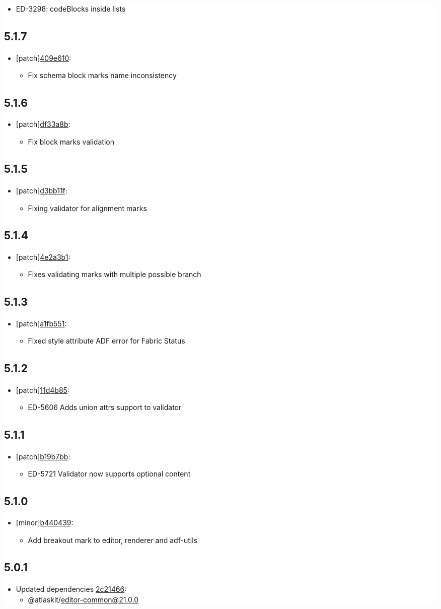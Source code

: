  - ED-3298: codeBlocks inside lists

## 5.1.7

- [patch][409e610](https://bitbucket.org/atlassian/atlaskit-mk-2/commits/409e610):

  - Fix schema block marks name inconsistency

## 5.1.6

- [patch][df33a8b](https://bitbucket.org/atlassian/atlaskit-mk-2/commits/df33a8b):

  - Fix block marks validation

## 5.1.5

- [patch][d3bb11f](https://bitbucket.org/atlassian/atlaskit-mk-2/commits/d3bb11f):

  - Fixing validator for alignment marks

## 5.1.4

- [patch][4e2a3b1](https://bitbucket.org/atlassian/atlaskit-mk-2/commits/4e2a3b1):

  - Fixes validating marks with multiple possible branch

## 5.1.3

- [patch][a1fb551](https://bitbucket.org/atlassian/atlaskit-mk-2/commits/a1fb551):

  - Fixed style attribute ADF error for Fabric Status

## 5.1.2

- [patch][11d4b85](https://bitbucket.org/atlassian/atlaskit-mk-2/commits/11d4b85):

  - ED-5606 Adds union attrs support to validator

## 5.1.1

- [patch][b19b7bb](https://bitbucket.org/atlassian/atlaskit-mk-2/commits/b19b7bb):

  - ED-5721 Validator now supports optional content

## 5.1.0

- [minor][b440439](https://bitbucket.org/atlassian/atlaskit-mk-2/commits/b440439):

  - Add breakout mark to editor, renderer and adf-utils

## 5.0.1

- Updated dependencies [2c21466](https://bitbucket.org/atlassian/atlaskit-mk-2/commits/2c21466):
  - @atlaskit/editor-common@21.0.0
